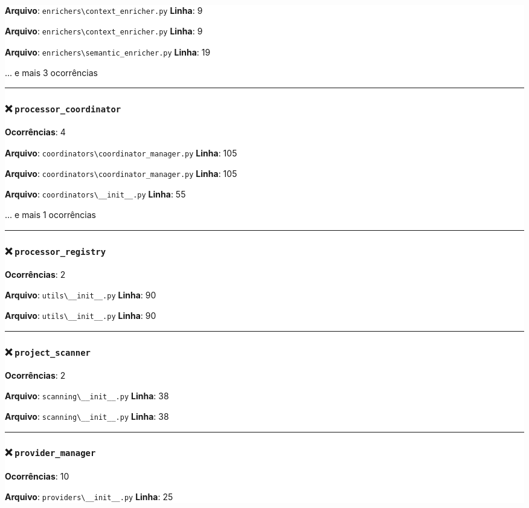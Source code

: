 **Arquivo**: `enrichers\context_enricher.py`
**Linha**: 9

**Arquivo**: `enrichers\context_enricher.py`
**Linha**: 9

**Arquivo**: `enrichers\semantic_enricher.py`
**Linha**: 19

... e mais 3 ocorrências

---

### ❌ `processor_coordinator`
**Ocorrências**: 4

**Arquivo**: `coordinators\coordinator_manager.py`
**Linha**: 105

**Arquivo**: `coordinators\coordinator_manager.py`
**Linha**: 105

**Arquivo**: `coordinators\__init__.py`
**Linha**: 55

... e mais 1 ocorrências

---

### ❌ `processor_registry`
**Ocorrências**: 2

**Arquivo**: `utils\__init__.py`
**Linha**: 90

**Arquivo**: `utils\__init__.py`
**Linha**: 90

---

### ❌ `project_scanner`
**Ocorrências**: 2

**Arquivo**: `scanning\__init__.py`
**Linha**: 38

**Arquivo**: `scanning\__init__.py`
**Linha**: 38

---

### ❌ `provider_manager`
**Ocorrências**: 10

**Arquivo**: `providers\__init__.py`
**Linha**: 25
